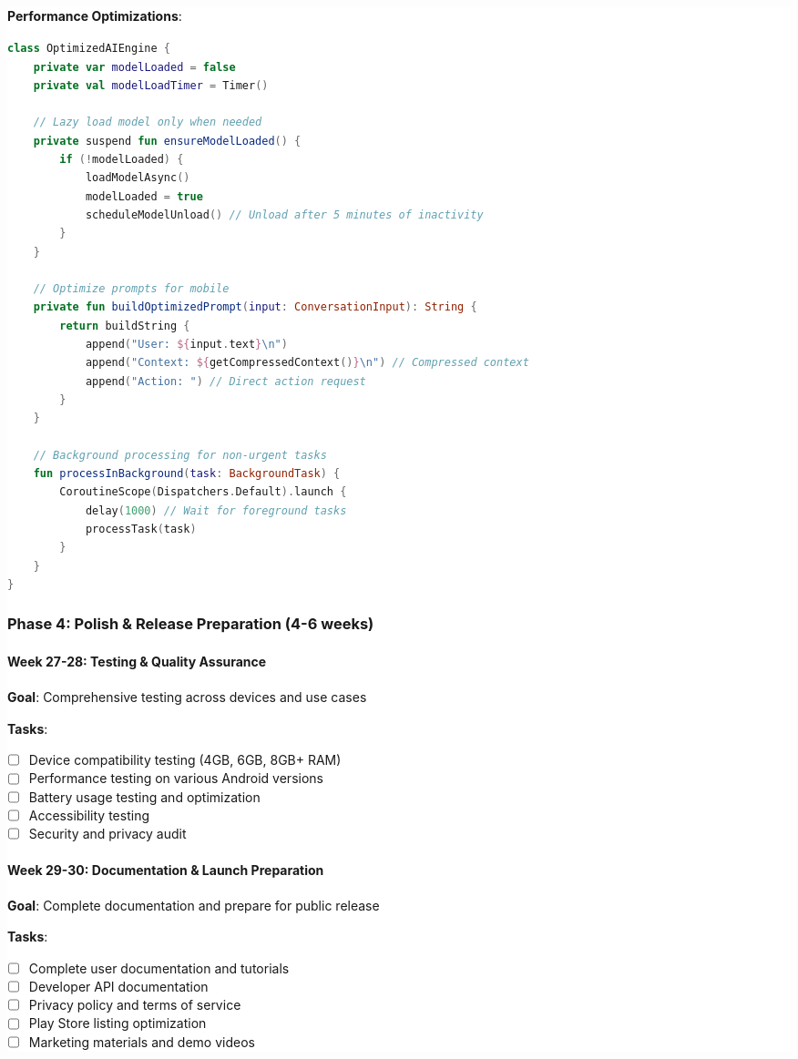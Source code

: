**Performance Optimizations**:
```kotlin
class OptimizedAIEngine {
    private var modelLoaded = false
    private val modelLoadTimer = Timer()
    
    // Lazy load model only when needed
    private suspend fun ensureModelLoaded() {
        if (!modelLoaded) {
            loadModelAsync()
            modelLoaded = true
            scheduleModelUnload() // Unload after 5 minutes of inactivity
        }
    }
    
    // Optimize prompts for mobile
    private fun buildOptimizedPrompt(input: ConversationInput): String {
        return buildString {
            append("User: ${input.text}\n")
            append("Context: ${getCompressedContext()}\n") // Compressed context
            append("Action: ") // Direct action request
        }
    }
    
    // Background processing for non-urgent tasks
    fun processInBackground(task: BackgroundTask) {
        CoroutineScope(Dispatchers.Default).launch {
            delay(1000) // Wait for foreground tasks
            processTask(task)
        }
    }
}
```

### Phase 4: Polish & Release Preparation (4-6 weeks)

#### Week 27-28: Testing & Quality Assurance
**Goal**: Comprehensive testing across devices and use cases

**Tasks**:
- [ ] Device compatibility testing (4GB, 6GB, 8GB+ RAM)
- [ ] Performance testing on various Android versions
- [ ] Battery usage testing and optimization
- [ ] Accessibility testing
- [ ] Security and privacy audit

#### Week 29-30: Documentation & Launch Preparation
**Goal**: Complete documentation and prepare for public release

**Tasks**:
- [ ] Complete user documentation and tutorials
- [ ] Developer API documentation
- [ ] Privacy policy and terms of service
- [ ] Play Store listing optimization
- [ ] Marketing materials and demo videos
